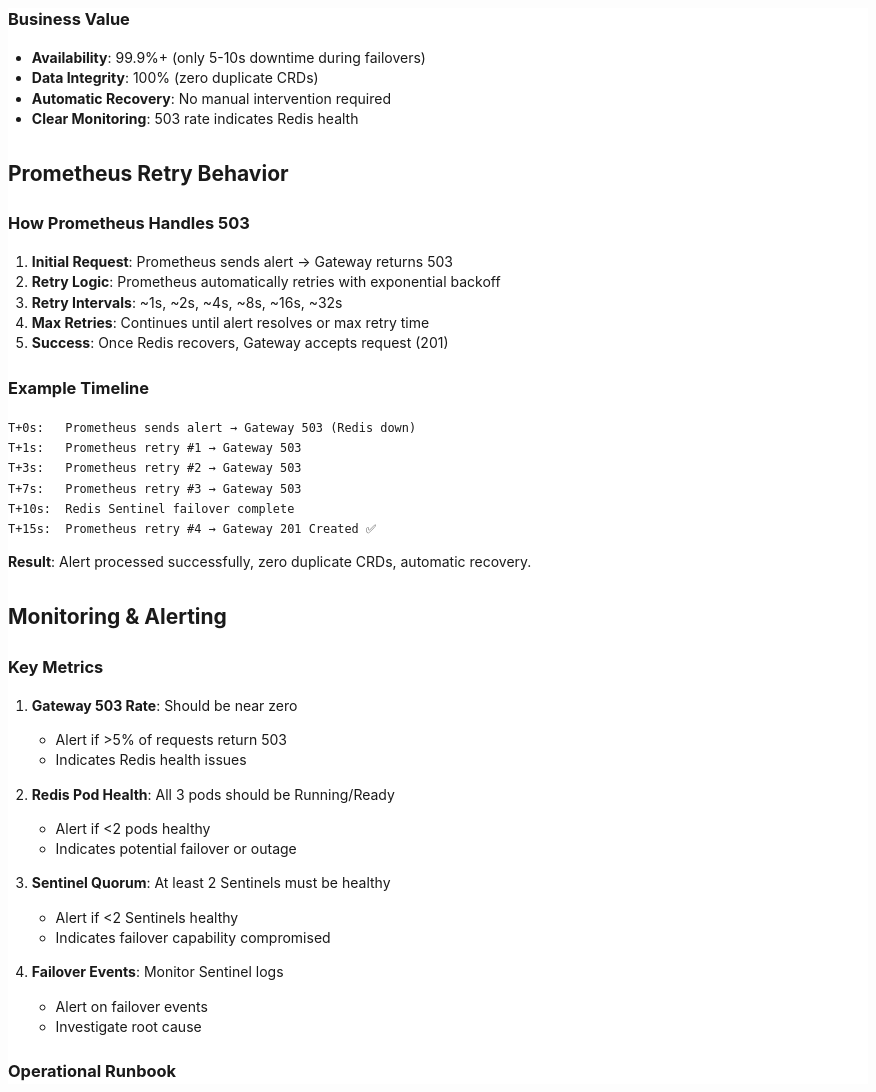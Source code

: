 ### Business Value

- **Availability**: 99.9%+ (only 5-10s downtime during failovers)
- **Data Integrity**: 100% (zero duplicate CRDs)
- **Automatic Recovery**: No manual intervention required
- **Clear Monitoring**: 503 rate indicates Redis health

## Prometheus Retry Behavior

### How Prometheus Handles 503

1. **Initial Request**: Prometheus sends alert → Gateway returns 503
2. **Retry Logic**: Prometheus automatically retries with exponential backoff
3. **Retry Intervals**: ~1s, ~2s, ~4s, ~8s, ~16s, ~32s
4. **Max Retries**: Continues until alert resolves or max retry time
5. **Success**: Once Redis recovers, Gateway accepts request (201)

### Example Timeline

```
T+0s:   Prometheus sends alert → Gateway 503 (Redis down)
T+1s:   Prometheus retry #1 → Gateway 503
T+3s:   Prometheus retry #2 → Gateway 503
T+7s:   Prometheus retry #3 → Gateway 503
T+10s:  Redis Sentinel failover complete
T+15s:  Prometheus retry #4 → Gateway 201 Created ✅
```

**Result**: Alert processed successfully, zero duplicate CRDs, automatic recovery.

## Monitoring & Alerting

### Key Metrics

1. **Gateway 503 Rate**: Should be near zero
   - Alert if >5% of requests return 503
   - Indicates Redis health issues

2. **Redis Pod Health**: All 3 pods should be Running/Ready
   - Alert if <2 pods healthy
   - Indicates potential failover or outage

3. **Sentinel Quorum**: At least 2 Sentinels must be healthy
   - Alert if <2 Sentinels healthy
   - Indicates failover capability compromised

4. **Failover Events**: Monitor Sentinel logs
   - Alert on failover events
   - Investigate root cause

### Operational Runbook
